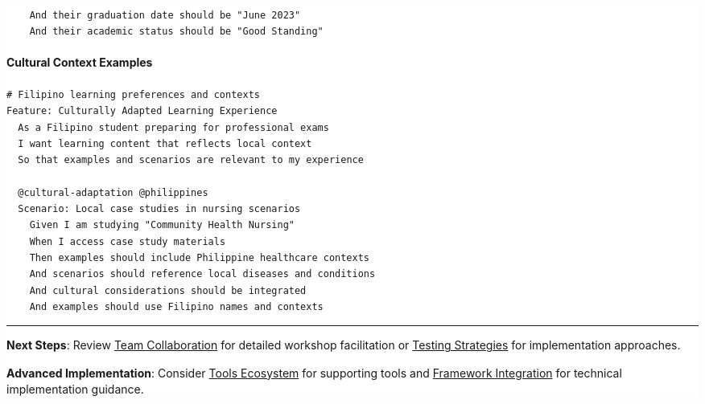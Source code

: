 ```gherkin
    And their graduation date should be "June 2023"
    And their academic status should be "Good Standing"
```

#### Cultural Context Examples
```gherkin
# Filipino learning preferences and contexts
Feature: Culturally Adapted Learning Experience
  As a Filipino student preparing for professional exams
  I want learning content that reflects local context
  So that examples and scenarios are relevant to my experience

  @cultural-adaptation @philippines
  Scenario: Local case studies in nursing scenarios
    Given I am studying "Community Health Nursing"
    When I access case study materials
    Then examples should include Philippine healthcare contexts
    And scenarios should reference local diseases and conditions
    And cultural considerations should be integrated
    And examples should use Filipino names and contexts
```

---

**Next Steps**: Review [Team Collaboration](./team-collaboration.md) for detailed workshop facilitation or [Testing Strategies](./testing-strategies.md) for implementation approaches.

**Advanced Implementation**: Consider [Tools Ecosystem](./tools-ecosystem.md) for supporting tools and [Framework Integration](./framework-integration.md) for technical implementation guidance.